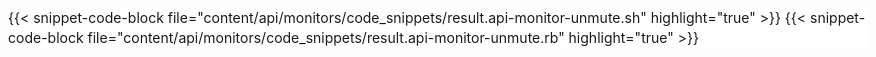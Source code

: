 {{< snippet-code-block file="content/api/monitors/code_snippets/result.api-monitor-unmute.sh" highlight="true" >}}
{{< snippet-code-block file="content/api/monitors/code_snippets/result.api-monitor-unmute.rb" highlight="true" >}}
